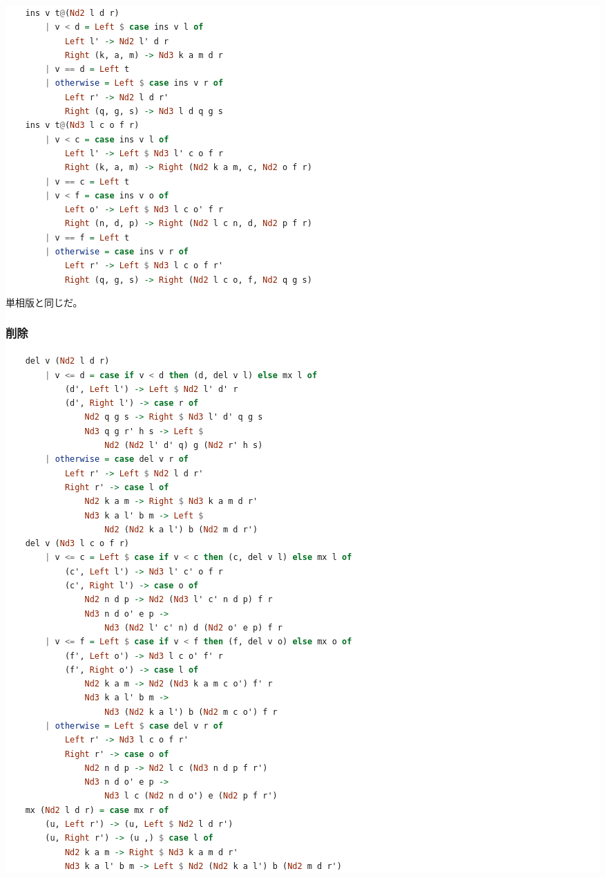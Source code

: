 ```hs:SetBM.hs
	ins v t@(Nd2 l d r)
		| v < d = Left $ case ins v l of
			Left l' -> Nd2 l' d r
			Right (k, a, m) -> Nd3 k a m d r
		| v == d = Left t
		| otherwise = Left $ case ins v r of
			Left r' -> Nd2 l d r'
			Right (q, g, s) -> Nd3 l d q g s
	ins v t@(Nd3 l c o f r)
		| v < c = case ins v l of
			Left l' -> Left $ Nd3 l' c o f r
			Right (k, a, m) -> Right (Nd2 k a m, c, Nd2 o f r)
		| v == c = Left t
		| v < f = case ins v o of
			Left o' -> Left $ Nd3 l c o' f r
			Right (n, d, p) -> Right (Nd2 l c n, d, Nd2 p f r)
		| v == f = Left t
		| otherwise = case ins v r of
			Left r' -> Left $ Nd3 l c o f r'
			Right (q, g, s) -> Right (Nd2 l c o, f, Nd2 q g s)
```

単相版と同じだ。

### 削除

```hs:SetB.hs
	del v (Nd2 l d r)
		| v <= d = case if v < d then (d, del v l) else mx l of
			(d', Left l') -> Left $ Nd2 l' d' r
			(d', Right l') -> case r of
				Nd2 q g s -> Right $ Nd3 l' d' q g s
				Nd3 q g r' h s -> Left $
					Nd2 (Nd2 l' d' q) g (Nd2 r' h s)
		| otherwise = case del v r of
			Left r' -> Left $ Nd2 l d r'
			Right r' -> case l of
				Nd2 k a m -> Right $ Nd3 k a m d r'
				Nd3 k a l' b m -> Left $
					Nd2 (Nd2 k a l') b (Nd2 m d r')
	del v (Nd3 l c o f r)
		| v <= c = Left $ case if v < c then (c, del v l) else mx l of
			(c', Left l') -> Nd3 l' c' o f r
			(c', Right l') -> case o of
				Nd2 n d p -> Nd2 (Nd3 l' c' n d p) f r
				Nd3 n d o' e p ->
					Nd3 (Nd2 l' c' n) d (Nd2 o' e p) f r
		| v <= f = Left $ case if v < f then (f, del v o) else mx o of
			(f', Left o') -> Nd3 l c o' f' r
			(f', Right o') -> case l of
				Nd2 k a m -> Nd2 (Nd3 k a m c o') f' r
				Nd3 k a l' b m ->
					Nd3 (Nd2 k a l') b (Nd2 m c o') f r
		| otherwise = Left $ case del v r of
			Left r' -> Nd3 l c o f r'
			Right r' -> case o of
				Nd2 n d p -> Nd2 l c (Nd3 n d p f r')
				Nd3 n d o' e p ->
					Nd3 l c (Nd2 n d o') e (Nd2 p f r')
	mx (Nd2 l d r) = case mx r of
		(u, Left r') -> (u, Left $ Nd2 l d r')
		(u, Right r') -> (u ,) $ case l of
			Nd2 k a m -> Right $ Nd3 k a m d r'
			Nd3 k a l' b m -> Left $ Nd2 (Nd2 k a l') b (Nd2 m d r')
```